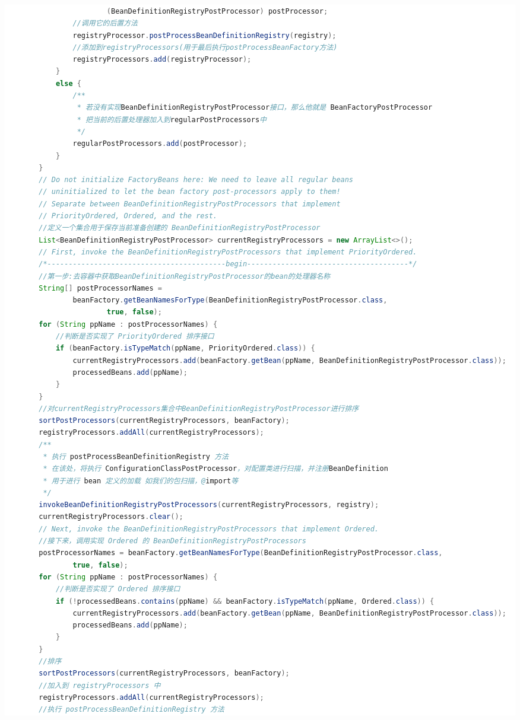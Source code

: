 ```java
						(BeanDefinitionRegistryPostProcessor) postProcessor;
				//调用它的后置方法
				registryProcessor.postProcessBeanDefinitionRegistry(registry);
				//添加到registryProcessors(用于最后执行postProcessBeanFactory方法)
				registryProcessors.add(registryProcessor);
			}
			else {
				/**
				 * 若没有实现BeanDefinitionRegistryPostProcessor接口，那么他就是 BeanFactoryPostProcessor
				 * 把当前的后置处理器加入到regularPostProcessors中
				 */
				regularPostProcessors.add(postProcessor);
			}
		}
		// Do not initialize FactoryBeans here: We need to leave all regular beans
		// uninitialized to let the bean factory post-processors apply to them!
		// Separate between BeanDefinitionRegistryPostProcessors that implement
		// PriorityOrdered, Ordered, and the rest.
		//定义一个集合用于保存当前准备创建的 BeanDefinitionRegistryPostProcessor
		List<BeanDefinitionRegistryPostProcessor> currentRegistryProcessors = new ArrayList<>();
		// First, invoke the BeanDefinitionRegistryPostProcessors that implement PriorityOrdered.
		/*------------------------------------------begin--------------------------------------*/
		//第一步:去容器中获取BeanDefinitionRegistryPostProcessor的bean的处理器名称
		String[] postProcessorNames =
				beanFactory.getBeanNamesForType(BeanDefinitionRegistryPostProcessor.class,
						true, false);
		for (String ppName : postProcessorNames) {
			//判断是否实现了 PriorityOrdered 排序接口
			if (beanFactory.isTypeMatch(ppName, PriorityOrdered.class)) {
				currentRegistryProcessors.add(beanFactory.getBean(ppName, BeanDefinitionRegistryPostProcessor.class));
				processedBeans.add(ppName);
			}
		}
		//对currentRegistryProcessors集合中BeanDefinitionRegistryPostProcessor进行排序
		sortPostProcessors(currentRegistryProcessors, beanFactory);
		registryProcessors.addAll(currentRegistryProcessors);
		/**
		 * 执行 postProcessBeanDefinitionRegistry 方法
		 * 在该处，将执行 ConfigurationClassPostProcessor，对配置类进行扫描，并注册BeanDefinition
		 * 用于进行 bean 定义的加载 如我们的包扫描，@import等
		 */
		invokeBeanDefinitionRegistryPostProcessors(currentRegistryProcessors, registry);
		currentRegistryProcessors.clear();
		// Next, invoke the BeanDefinitionRegistryPostProcessors that implement Ordered.
		//接下来，调用实现 Ordered 的 BeanDefinitionRegistryPostProcessors
		postProcessorNames = beanFactory.getBeanNamesForType(BeanDefinitionRegistryPostProcessor.class,
				true, false);
		for (String ppName : postProcessorNames) {
			//判断是否实现了 Ordered 排序接口
			if (!processedBeans.contains(ppName) && beanFactory.isTypeMatch(ppName, Ordered.class)) {
				currentRegistryProcessors.add(beanFactory.getBean(ppName, BeanDefinitionRegistryPostProcessor.class));
				processedBeans.add(ppName);
			}
		}
		//排序
		sortPostProcessors(currentRegistryProcessors, beanFactory);
		//加入到 registryProcessors 中
		registryProcessors.addAll(currentRegistryProcessors);
		//执行 postProcessBeanDefinitionRegistry 方法
```